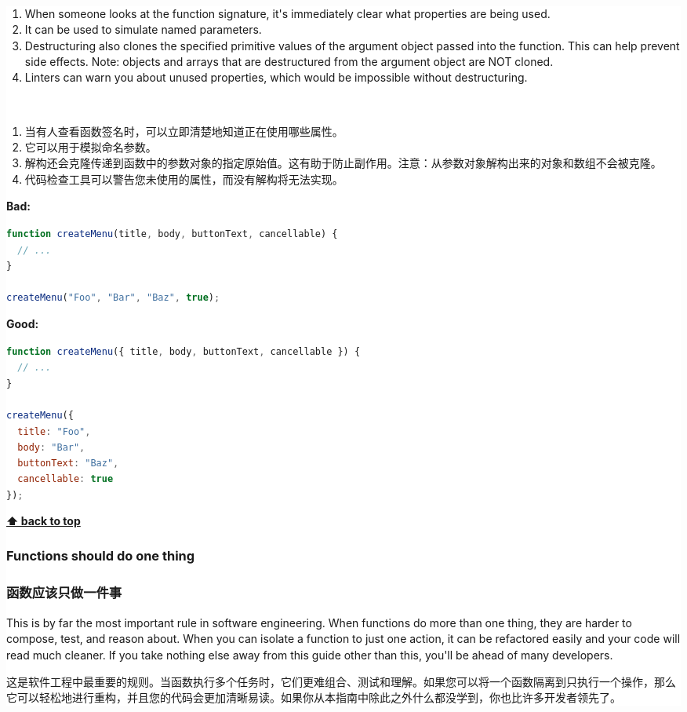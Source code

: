 1. When someone looks at the function signature, it's immediately clear what
   properties are being used.
2. It can be used to simulate named parameters.
3. Destructuring also clones the specified primitive values of the argument
   object passed into the function. This can help prevent side effects. Note:
   objects and arrays that are destructured from the argument object are NOT
   cloned.
4. Linters can warn you about unused properties, which would be impossible
   without destructuring.

<br />

1. 当有人查看函数签名时，可以立即清楚地知道正在使用哪些属性。
2. 它可以用于模拟命名参数。
3. 解构还会克隆传递到函数中的参数对象的指定原始值。这有助于防止副作用。注意：从参数对象解构出来的对象和数组不会被克隆。
4. 代码检查工具可以警告您未使用的属性，而没有解构将无法实现。

**Bad:**

```javascript
function createMenu(title, body, buttonText, cancellable) {
  // ...
}

createMenu("Foo", "Bar", "Baz", true);

```

**Good:**

```javascript
function createMenu({ title, body, buttonText, cancellable }) {
  // ...
}

createMenu({
  title: "Foo",
  body: "Bar",
  buttonText: "Baz",
  cancellable: true
});
```

**[⬆ back to top](#table-of-contents)**

### Functions should do one thing
### 函数应该只做一件事

This is by far the most important rule in software engineering. When functions
do more than one thing, they are harder to compose, test, and reason about.
When you can isolate a function to just one action, it can be refactored
easily and your code will read much cleaner. If you take nothing else away from
this guide other than this, you'll be ahead of many developers.

这是软件工程中最重要的规则。当函数执行多个任务时，它们更难组合、测试和理解。如果您可以将一个函数隔离到只执行一个操作，那么它可以轻松地进行重构，并且您的代码会更加清晰易读。如果你从本指南中除此之外什么都没学到，你也比许多开发者领先了。

